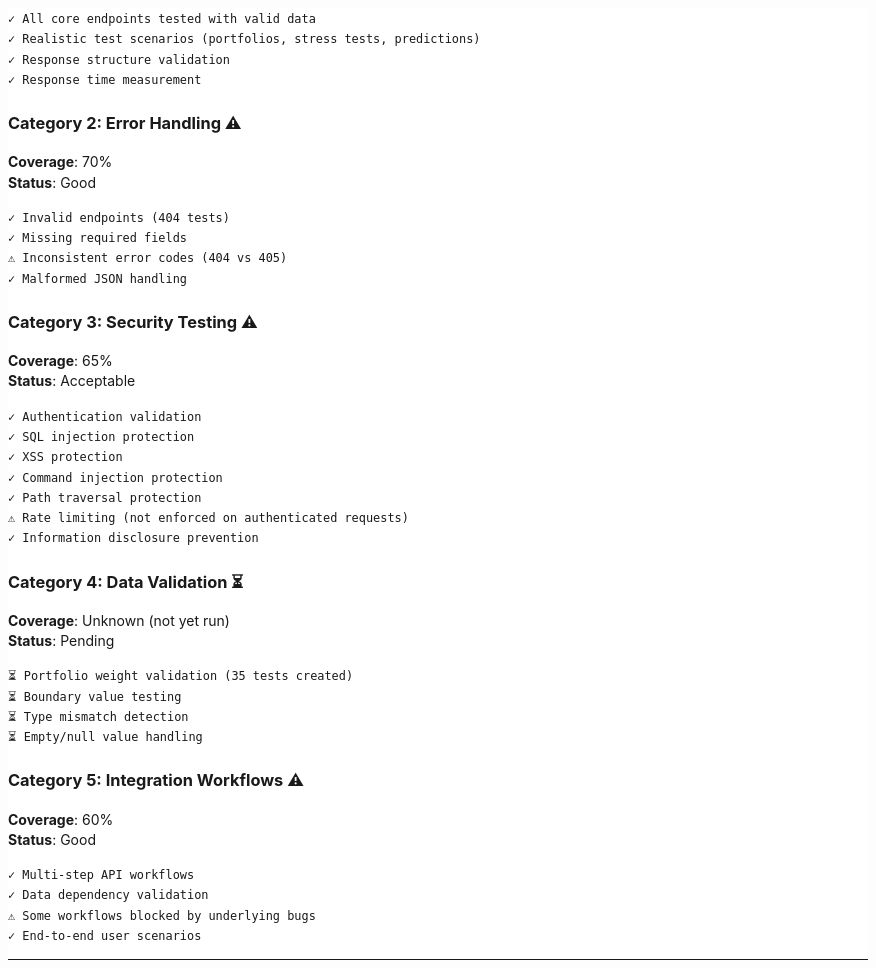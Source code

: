```
✓ All core endpoints tested with valid data
✓ Realistic test scenarios (portfolios, stress tests, predictions)
✓ Response structure validation
✓ Response time measurement
```

### Category 2: Error Handling ⚠️
**Coverage**: 70%  
**Status**: Good

```
✓ Invalid endpoints (404 tests)
✓ Missing required fields
⚠️ Inconsistent error codes (404 vs 405)
✓ Malformed JSON handling
```

### Category 3: Security Testing ⚠️
**Coverage**: 65%  
**Status**: Acceptable

```
✓ Authentication validation
✓ SQL injection protection
✓ XSS protection
✓ Command injection protection
✓ Path traversal protection
⚠️ Rate limiting (not enforced on authenticated requests)
✓ Information disclosure prevention
```

### Category 4: Data Validation ⏳
**Coverage**: Unknown (not yet run)  
**Status**: Pending

```
⏳ Portfolio weight validation (35 tests created)
⏳ Boundary value testing
⏳ Type mismatch detection
⏳ Empty/null value handling
```

### Category 5: Integration Workflows ⚠️
**Coverage**: 60%  
**Status**: Good

```
✓ Multi-step API workflows
✓ Data dependency validation
⚠️ Some workflows blocked by underlying bugs
✓ End-to-end user scenarios
```

---